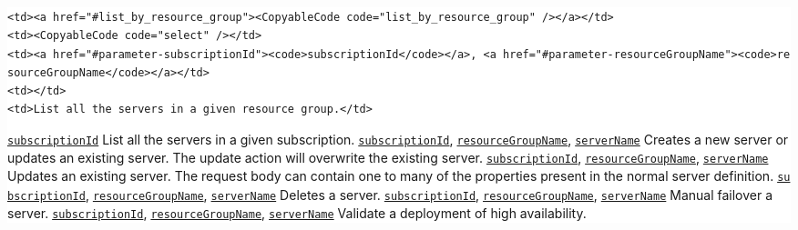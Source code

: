     <td><a href="#list_by_resource_group"><CopyableCode code="list_by_resource_group" /></a></td>
    <td><CopyableCode code="select" /></td>
    <td><a href="#parameter-subscriptionId"><code>subscriptionId</code></a>, <a href="#parameter-resourceGroupName"><code>resourceGroupName</code></a></td>
    <td></td>
    <td>List all the servers in a given resource group.</td>
</tr>
<tr>
    <td><a href="#list"><CopyableCode code="list" /></a></td>
    <td><CopyableCode code="select" /></td>
    <td><a href="#parameter-subscriptionId"><code>subscriptionId</code></a></td>
    <td></td>
    <td>List all the servers in a given subscription.</td>
</tr>
<tr>
    <td><a href="#create"><CopyableCode code="create" /></a></td>
    <td><CopyableCode code="insert" /></td>
    <td><a href="#parameter-subscriptionId"><code>subscriptionId</code></a>, <a href="#parameter-resourceGroupName"><code>resourceGroupName</code></a>, <a href="#parameter-serverName"><code>serverName</code></a></td>
    <td></td>
    <td>Creates a new server or updates an existing server. The update action will overwrite the existing server.</td>
</tr>
<tr>
    <td><a href="#update"><CopyableCode code="update" /></a></td>
    <td><CopyableCode code="update" /></td>
    <td><a href="#parameter-subscriptionId"><code>subscriptionId</code></a>, <a href="#parameter-resourceGroupName"><code>resourceGroupName</code></a>, <a href="#parameter-serverName"><code>serverName</code></a></td>
    <td></td>
    <td>Updates an existing server. The request body can contain one to many of the properties present in the normal server definition.</td>
</tr>
<tr>
    <td><a href="#delete"><CopyableCode code="delete" /></a></td>
    <td><CopyableCode code="delete" /></td>
    <td><a href="#parameter-subscriptionId"><code>subscriptionId</code></a>, <a href="#parameter-resourceGroupName"><code>resourceGroupName</code></a>, <a href="#parameter-serverName"><code>serverName</code></a></td>
    <td></td>
    <td>Deletes a server.</td>
</tr>
<tr>
    <td><a href="#failover"><CopyableCode code="failover" /></a></td>
    <td><CopyableCode code="exec" /></td>
    <td><a href="#parameter-subscriptionId"><code>subscriptionId</code></a>, <a href="#parameter-resourceGroupName"><code>resourceGroupName</code></a>, <a href="#parameter-serverName"><code>serverName</code></a></td>
    <td></td>
    <td>Manual failover a server.</td>
</tr>
<tr>
    <td><a href="#validate_estimate_high_availability"><CopyableCode code="validate_estimate_high_availability" /></a></td>
    <td><CopyableCode code="exec" /></td>
    <td><a href="#parameter-subscriptionId"><code>subscriptionId</code></a>, <a href="#parameter-resourceGroupName"><code>resourceGroupName</code></a>, <a href="#parameter-serverName"><code>serverName</code></a></td>
    <td></td>
    <td>Validate a deployment of high availability.</td>
</tr>
<tr>
    <td><a href="#restart"><CopyableCode code="restart" /></a></td>